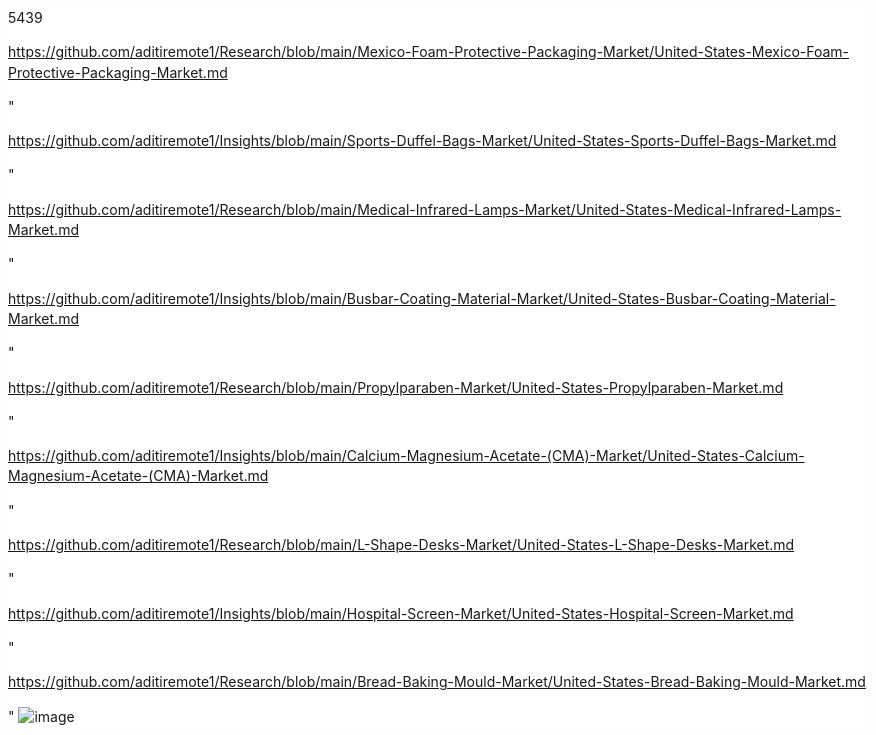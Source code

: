 5439</p><p><a href="https://github.com/aditiremote1/Research/blob/main/Mexico-Foam-Protective-Packaging-Market/United-States-Mexico-Foam-Protective-Packaging-Market.md">https://github.com/aditiremote1/Research/blob/main/Mexico-Foam-Protective-Packaging-Market/United-States-Mexico-Foam-Protective-Packaging-Market.md</a></p>"<p><a href="https://github.com/aditiremote1/Insights/blob/main/Sports-Duffel-Bags-Market/United-States-Sports-Duffel-Bags-Market.md">https://github.com/aditiremote1/Insights/blob/main/Sports-Duffel-Bags-Market/United-States-Sports-Duffel-Bags-Market.md</a></p>"<p><a href="https://github.com/aditiremote1/Research/blob/main/Medical-Infrared-Lamps-Market/United-States-Medical-Infrared-Lamps-Market.md">https://github.com/aditiremote1/Research/blob/main/Medical-Infrared-Lamps-Market/United-States-Medical-Infrared-Lamps-Market.md</a></p>"<p><a href="https://github.com/aditiremote1/Insights/blob/main/Busbar-Coating-Material-Market/United-States-Busbar-Coating-Material-Market.md">https://github.com/aditiremote1/Insights/blob/main/Busbar-Coating-Material-Market/United-States-Busbar-Coating-Material-Market.md</a></p>"<p><a href="https://github.com/aditiremote1/Research/blob/main/Propylparaben-Market/United-States-Propylparaben-Market.md">https://github.com/aditiremote1/Research/blob/main/Propylparaben-Market/United-States-Propylparaben-Market.md</a></p>"<p><a href="https://github.com/aditiremote1/Insights/blob/main/Calcium-Magnesium-Acetate-(CMA)-Market/United-States-Calcium-Magnesium-Acetate-(CMA)-Market.md">https://github.com/aditiremote1/Insights/blob/main/Calcium-Magnesium-Acetate-(CMA)-Market/United-States-Calcium-Magnesium-Acetate-(CMA)-Market.md</a></p>"<p><a href="https://github.com/aditiremote1/Research/blob/main/L-Shape-Desks-Market/United-States-L-Shape-Desks-Market.md">https://github.com/aditiremote1/Research/blob/main/L-Shape-Desks-Market/United-States-L-Shape-Desks-Market.md</a></p>"<p><a href="https://github.com/aditiremote1/Insights/blob/main/Hospital-Screen-Market/United-States-Hospital-Screen-Market.md">https://github.com/aditiremote1/Insights/blob/main/Hospital-Screen-Market/United-States-Hospital-Screen-Market.md</a></p>"<p><a href="https://github.com/aditiremote1/Research/blob/main/Bread-Baking-Mould-Market/United-States-Bread-Baking-Mould-Market.md">https://github.com/aditiremote1/Research/blob/main/Bread-Baking-Mould-Market/United-States-Bread-Baking-Mould-Market.md</a></p>"
![image](https://github.com/user-attachments/assets/0cbbcb1d-2667-41d8-9fed-8945dbbf8ab6)
